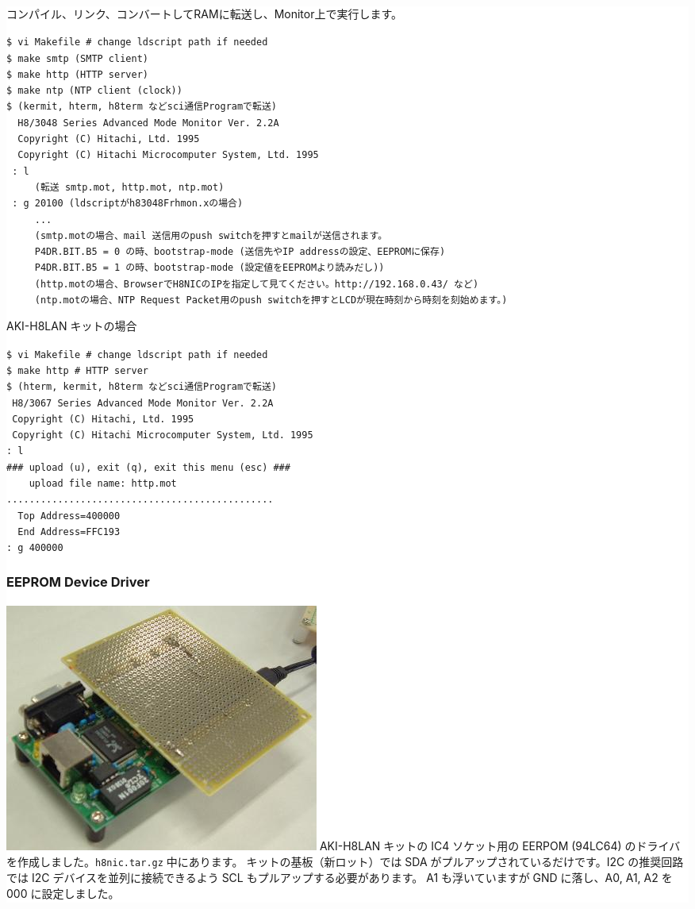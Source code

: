 コンパイル、リンク、コンバートしてRAMに転送し、Monitor上で実行します。
```
$ vi Makefile # change ldscript path if needed
$ make smtp (SMTP client)
$ make http (HTTP server)
$ make ntp (NTP client (clock))
$ (kermit, hterm, h8term などsci通信Programで転送)
  H8/3048 Series Advanced Mode Monitor Ver. 2.2A
  Copyright (C) Hitachi, Ltd. 1995
  Copyright (C) Hitachi Microcomputer System, Ltd. 1995
 : l
     (転送 smtp.mot, http.mot, ntp.mot)
 : g 20100 (ldscriptがh83048Frhmon.xの場合)
     ...
     (smtp.motの場合、mail 送信用のpush switchを押すとmailが送信されます。
     P4DR.BIT.B5 = 0 の時、bootstrap-mode (送信先やIP addressの設定、EEPROMに保存)
     P4DR.BIT.B5 = 1 の時、bootstrap-mode (設定値をEEPROMより読みだし))
     (http.motの場合、BrowserでH8NICのIPを指定して見てください。http://192.168.0.43/ など)
     (ntp.motの場合、NTP Request Packet用のpush switchを押すとLCDが現在時刻から時刻を刻始めます。)
```

AKI-H8LAN キットの場合 
```
$ vi Makefile # change ldscript path if needed
$ make http # HTTP server
$ (hterm, kermit, h8term などsci通信Programで転送)
 H8/3067 Series Advanced Mode Monitor Ver. 2.2A
 Copyright (C) Hitachi, Ltd. 1995
 Copyright (C) Hitachi Microcomputer System, Ltd. 1995
: l
### upload (u), exit (q), exit this menu (esc) ###
    upload file name: http.mot
...............................................
  Top Address=400000
  End Address=FFC193
: g 400000
```

### EEPROM Device Driver
![aki-h8lanh.jpg](aki-h8lanh.jpg)
AKI-H8LAN キットの IC4 ソケット用の EERPOM (94LC64) のドライバを作成しました。`h8nic.tar.gz` 中にあります。 
キットの基板（新ロット）では SDA がプルアップされているだけです。I2C の推奨回路では I2C デバイスを並列に接続できるよう SCL もプルアップする必要があります。
A1 も浮いていますが GND に落し、A0, A1, A2 を 000 に設定しました。 

